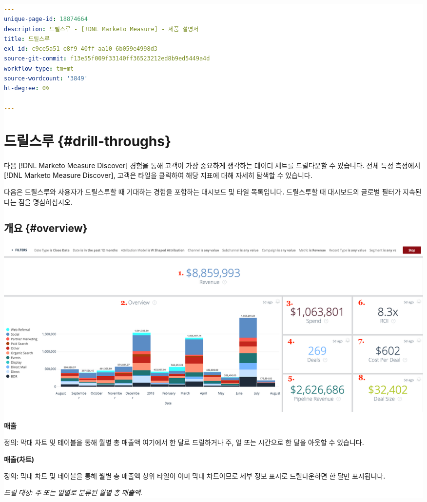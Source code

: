 ```yaml
---
unique-page-id: 18874664
description: 드릴스루 - [!DNL Marketo Measure] - 제품 설명서
title: 드릴스루
exl-id: c9ce5a51-e8f9-40ff-aa10-6b059e4998d3
source-git-commit: f13e55f009f33140ff36523212ed8b9ed5449a4d
workflow-type: tm+mt
source-wordcount: '3849'
ht-degree: 0%

---
```


# 드릴스루 {#drill-throughs}

다음 [!DNL Marketo Measure Discover] 경험을 통해 고객이 가장 중요하게 생각하는 데이터 세트를 드릴다운할 수 있습니다. 전체 특정 측정에서 [!DNL Marketo Measure Discover], 고객은 타일을 클릭하여 해당 지표에 대해 자세히 탐색할 수 있습니다.

다음은 드릴스루와 사용자가 드릴스루할 때 기대하는 경험을 포함하는 대시보드 및 타일 목록입니다. 드릴스루할 때 대시보드의 글로벌 필터가 지속된다는 점을 명심하십시오.

## 개요 {#overview}

![](assets/1-2.png)

**매출**

정의: 막대 차트 및 테이블을 통해 월별 총 매출액 여기에서 한 달로 드릴하거나 주, 일 또는 시간으로 한 달을 아웃할 수 있습니다.

**매출(차트)**

정의: 막대 차트 및 테이블을 통해 월별 총 매출액 상위 타일이 이미 막대 차트이므로 세부 정보 표시로 드릴다운하면 한 달만 표시됩니다.

_드릴 대상: 주 또는 일별로 분류된 월별 총 매출액._

